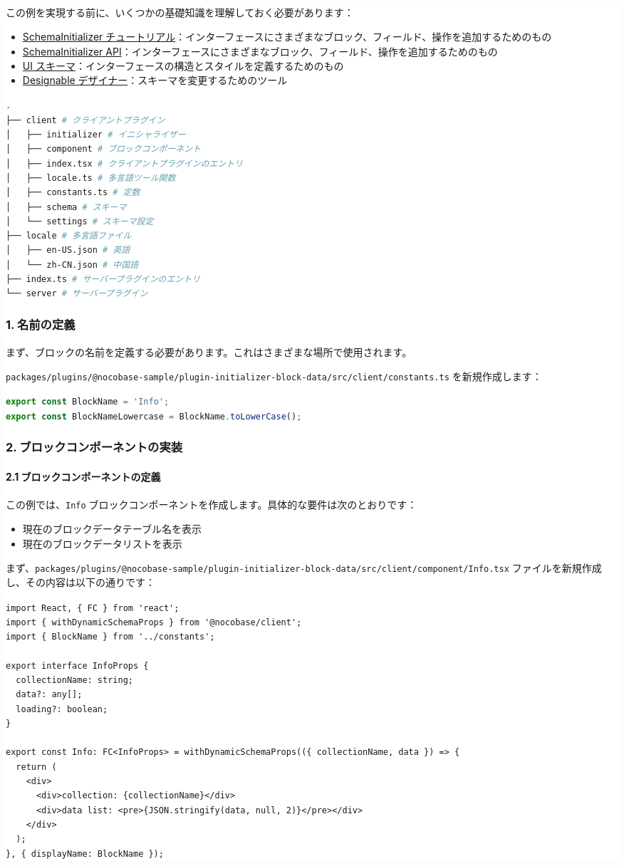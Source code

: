この例を実現する前に、いくつかの基礎知識を理解しておく必要があります：

- [SchemaInitializer チュートリアル](/development/client/ui-schema/initializer)：インターフェースにさまざまなブロック、フィールド、操作を追加するためのもの
- [SchemaInitializer API](https://client.docs.nocobase.com/core/ui-schema/schema-initializer)：インターフェースにさまざまなブロック、フィールド、操作を追加するためのもの
- [UI スキーマ](/development/client/ui-schema/what-is-ui-schema)：インターフェースの構造とスタイルを定義するためのもの
- [Designable デザイナー](/development/client/ui-schema/designable)：スキーマを変更するためのツール

```bash
.
├── client # クライアントプラグイン
│   ├── initializer # イニシャライザー
│   ├── component # ブロックコンポーネント
│   ├── index.tsx # クライアントプラグインのエントリ
│   ├── locale.ts # 多言語ツール関数
│   ├── constants.ts # 定数
│   ├── schema # スキーマ
│   └── settings # スキーマ設定
├── locale # 多言語ファイル
│   ├── en-US.json # 英語
│   └── zh-CN.json # 中国語
├── index.ts # サーバープラグインのエントリ
└── server # サーバープラグイン
```

### 1. 名前の定義

まず、ブロックの名前を定義する必要があります。これはさまざまな場所で使用されます。

`packages/plugins/@nocobase-sample/plugin-initializer-block-data/src/client/constants.ts` を新規作成します：

```ts
export const BlockName = 'Info';
export const BlockNameLowercase = BlockName.toLowerCase();
```

### 2. ブロックコンポーネントの実装

#### 2.1 ブロックコンポーネントの定義

この例では、`Info` ブロックコンポーネントを作成します。具体的な要件は次のとおりです：

- 現在のブロックデータテーブル名を表示
- 現在のブロックデータリストを表示

まず、`packages/plugins/@nocobase-sample/plugin-initializer-block-data/src/client/component/Info.tsx` ファイルを新規作成し、その内容は以下の通りです：

```tsx | pure
import React, { FC } from 'react';
import { withDynamicSchemaProps } from '@nocobase/client';
import { BlockName } from '../constants';

export interface InfoProps {
  collectionName: string;
  data?: any[];
  loading?: boolean;
}

export const Info: FC<InfoProps> = withDynamicSchemaProps(({ collectionName, data }) => {
  return (
    <div>
      <div>collection: {collectionName}</div>
      <div>data list: <pre>{JSON.stringify(data, null, 2)}</pre></div>
    </div>
  );
}, { displayName: BlockName });
```